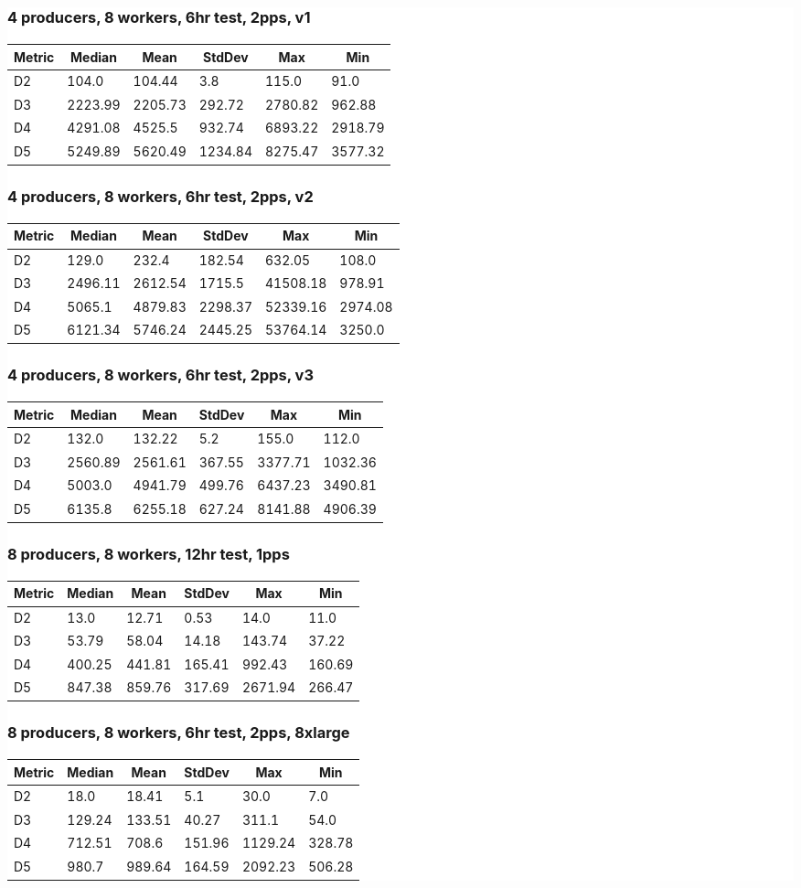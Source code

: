 ### 4 producers, 8 workers, 6hr test, 2pps, v1

| Metric | Median | Mean | StdDev | Max | Min |  
|--------|--------|------|--------|-----|-----|
| D2     | 104.0  | 104.44 | 3.8   | 115.0 | 91.0 |
| D3     | 2223.99 | 2205.73 | 292.72 | 2780.82 | 962.88 |
| D4     | 4291.08 | 4525.5 | 932.74 | 6893.22 | 2918.79 |
| D5     | 5249.89 | 5620.49 | 1234.84 | 8275.47 | 3577.32 |

### 4 producers, 8 workers, 6hr test, 2pps, v2

| Metric | Median | Mean | StdDev | Max | Min |
|--------|--------|------|--------|-----|-----|
| D2     | 129.0  | 232.4 | 182.54 | 632.05 | 108.0
| D3     | 2496.11 | 2612.54 | 1715.5 | 41508.18 | 978.91 |
| D4     | 5065.1 | 4879.83 | 2298.37 | 52339.16 | 2974.08 |
| D5     | 6121.34 | 5746.24 | 2445.25 | 53764.14 | 3250.0 |

### 4 producers, 8 workers, 6hr test, 2pps, v3

| Metric | Median | Mean | StdDev | Max | Min |
|--------|--------|------|--------|-----|-----|
| D2     | 132.0  | 132.22 | 5.2   | 155.0 | 112.0 |
| D3     | 2560.89 | 2561.61 | 367.55 | 3377.71 | 1032.36 |
| D4     | 5003.0 | 4941.79 | 499.76 | 6437.23 | 3490.81 |
| D5     | 6135.8 | 6255.18 | 627.24 | 8141.88 | 4906.39 |

### 8 producers, 8 workers, 12hr test, 1pps

| Metric | Median | Mean | StdDev | Max | Min |
|--------|--------|------|--------|-----|-----|
| D2     | 13.0   | 12.71 | 0.53  | 14.0 | 11.0 |
| D3     | 53.79  | 58.04 | 14.18 | 143.74 | 37.22 |
| D4     | 400.25 | 441.81 | 165.41 | 992.43 | 160.69 |
| D5     | 847.38 | 859.76 | 317.69 | 2671.94 | 266.47 |

### 8 producers, 8 workers, 6hr test, 2pps, 8xlarge

| Metric | Median | Mean | StdDev | Max | Min |
|--------|--------|------|--------|-----|-----|
| D2     | 18.0   | 18.41 | 5.1   | 30.0 | 7.0 |
| D3     | 129.24 | 133.51 | 40.27 | 311.1 | 54.0 |
| D4     | 712.51 | 708.6 | 151.96 | 1129.24 | 328.78 |
| D5     | 980.7  | 989.64 | 164.59 | 2092.23 | 506.28 |
